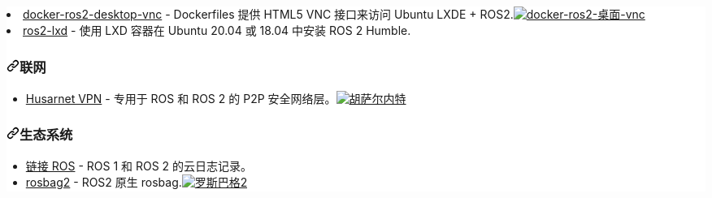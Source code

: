 <li><a href="https://github.com/Tiryoh/docker-ros2-desktop-vnc"><font style="vertical-align: inherit;"><font style="vertical-align: inherit;">docker-ros2-desktop-vnc</font></font></a><font style="vertical-align: inherit;"><font style="vertical-align: inherit;"> - Dockerfiles 提供 HTML5 VNC 接口来访问 Ubuntu LXDE + ROS2.</font></font><a target="_blank" rel="noopener noreferrer nofollow" href="https://camo.githubusercontent.com/6abdf06ad3cf62dbca954015998928c1b0a64e4c59d35781f5f047a11e97a299/68747470733a2f2f696d672e736869656c64732e696f2f6769746875622f73746172732f546972796f682f646f636b65722d726f73322d6465736b746f702d766e632e737667"><img src="https://camo.githubusercontent.com/6abdf06ad3cf62dbca954015998928c1b0a64e4c59d35781f5f047a11e97a299/68747470733a2f2f696d672e736869656c64732e696f2f6769746875622f73746172732f546972796f682f646f636b65722d726f73322d6465736b746f702d766e632e737667" alt="docker-ros2-桌面-vnc" data-canonical-src="https://img.shields.io/github/stars/Tiryoh/docker-ros2-desktop-vnc.svg" style="max-width: 100%;"></a></li>
<li><a href="https://ubuntu.com/blog/install-ros-2-humble-in-ubuntu-20-04-or-18-04-using-lxd-containers" rel="nofollow"><font style="vertical-align: inherit;"><font style="vertical-align: inherit;">ros2-lxd</font></font></a><font style="vertical-align: inherit;"><font style="vertical-align: inherit;"> - 使用 LXD 容器在 Ubuntu 20.04 或 18.04 中安装 ROS 2 Humble.</font></font></li>
</ul>
<h3 tabindex="-1" dir="auto"><a id="user-content-networking" class="anchor" aria-hidden="true" tabindex="-1" href="#networking"><svg class="octicon octicon-link" viewBox="0 0 16 16" version="1.1" width="16" height="16" aria-hidden="true"><path d="m7.775 3.275 1.25-1.25a3.5 3.5 0 1 1 4.95 4.95l-2.5 2.5a3.5 3.5 0 0 1-4.95 0 .751.751 0 0 1 .018-1.042.751.751 0 0 1 1.042-.018 1.998 1.998 0 0 0 2.83 0l2.5-2.5a2.002 2.002 0 0 0-2.83-2.83l-1.25 1.25a.751.751 0 0 1-1.042-.018.751.751 0 0 1-.018-1.042Zm-4.69 9.64a1.998 1.998 0 0 0 2.83 0l1.25-1.25a.751.751 0 0 1 1.042.018.751.751 0 0 1 .018 1.042l-1.25 1.25a3.5 3.5 0 1 1-4.95-4.95l2.5-2.5a3.5 3.5 0 0 1 4.95 0 .751.751 0 0 1-.018 1.042.751.751 0 0 1-1.042.018 1.998 1.998 0 0 0-2.83 0l-2.5 2.5a1.998 1.998 0 0 0 0 2.83Z"></path></svg></a><font style="vertical-align: inherit;"><font style="vertical-align: inherit;">联网</font></font></h3>
<ul dir="auto">
<li><a href="https://github.com/husarnet/husarnet"><font style="vertical-align: inherit;"><font style="vertical-align: inherit;">Husarnet VPN</font></font></a><font style="vertical-align: inherit;"><font style="vertical-align: inherit;"> - 专用于 ROS 和 ROS 2 的 P2P 安全网络层。</font></font><a target="_blank" rel="noopener noreferrer nofollow" href="https://camo.githubusercontent.com/ec51a436a066d618b7cb1e372b4ba509a344dcfa61394892d17df53019455fa8/68747470733a2f2f696d672e736869656c64732e696f2f6769746875622f73746172732f68757361726e65742f68757361726e65742e737667"><img src="https://camo.githubusercontent.com/ec51a436a066d618b7cb1e372b4ba509a344dcfa61394892d17df53019455fa8/68747470733a2f2f696d672e736869656c64732e696f2f6769746875622f73746172732f68757361726e65742f68757361726e65742e737667" alt="胡萨尔内特" data-canonical-src="https://img.shields.io/github/stars/husarnet/husarnet.svg" style="max-width: 100%;"></a></li>
</ul>
<h3 tabindex="-1" dir="auto"><a id="user-content-ecosystem" class="anchor" aria-hidden="true" tabindex="-1" href="#ecosystem"><svg class="octicon octicon-link" viewBox="0 0 16 16" version="1.1" width="16" height="16" aria-hidden="true"><path d="m7.775 3.275 1.25-1.25a3.5 3.5 0 1 1 4.95 4.95l-2.5 2.5a3.5 3.5 0 0 1-4.95 0 .751.751 0 0 1 .018-1.042.751.751 0 0 1 1.042-.018 1.998 1.998 0 0 0 2.83 0l2.5-2.5a2.002 2.002 0 0 0-2.83-2.83l-1.25 1.25a.751.751 0 0 1-1.042-.018.751.751 0 0 1-.018-1.042Zm-4.69 9.64a1.998 1.998 0 0 0 2.83 0l1.25-1.25a.751.751 0 0 1 1.042.018.751.751 0 0 1 .018 1.042l-1.25 1.25a3.5 3.5 0 1 1-4.95-4.95l2.5-2.5a3.5 3.5 0 0 1 4.95 0 .751.751 0 0 1-.018 1.042.751.751 0 0 1-1.042.018 1.998 1.998 0 0 0-2.83 0l-2.5 2.5a1.998 1.998 0 0 0 0 2.83Z"></path></svg></a><font style="vertical-align: inherit;"><font style="vertical-align: inherit;">生态系统</font></font></h3>
<ul dir="auto">
<li><a href="https://www.freedomrobotics.ai/blog/link-ros-cloud-logging-for-ros" rel="nofollow"><font style="vertical-align: inherit;"><font style="vertical-align: inherit;">链接 ROS</font></font></a><font style="vertical-align: inherit;"><font style="vertical-align: inherit;"> - ROS 1 和 ROS 2 的云日志记录。</font></font></li>
<li><a href="https://github.com/ros2/rosbag2"><font style="vertical-align: inherit;"><font style="vertical-align: inherit;">rosbag2</font></font></a><font style="vertical-align: inherit;"><font style="vertical-align: inherit;"> - ROS2 原生 rosbag.</font></font><a target="_blank" rel="noopener noreferrer nofollow" href="https://camo.githubusercontent.com/d11640fd612d245476d8d18216ce556cd207054fc6a88ba2ac553361a724cb8d/68747470733a2f2f696d672e736869656c64732e696f2f6769746875622f73746172732f726f73322f726f73626167322e737667"><img src="https://camo.githubusercontent.com/d11640fd612d245476d8d18216ce556cd207054fc6a88ba2ac553361a724cb8d/68747470733a2f2f696d672e736869656c64732e696f2f6769746875622f73746172732f726f73322f726f73626167322e737667" alt="罗斯巴格2" data-canonical-src="https://img.shields.io/github/stars/ros2/rosbag2.svg" style="max-width: 100%;"></a></li>